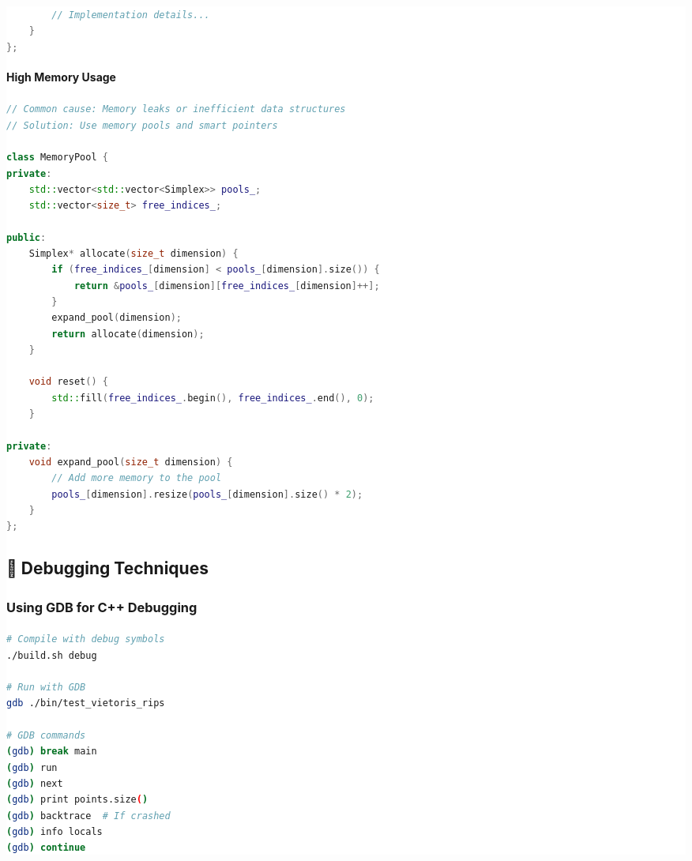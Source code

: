 ```cpp
        // Implementation details...
    }
};
```

#### **High Memory Usage**
```cpp
// Common cause: Memory leaks or inefficient data structures
// Solution: Use memory pools and smart pointers

class MemoryPool {
private:
    std::vector<std::vector<Simplex>> pools_;
    std::vector<size_t> free_indices_;
    
public:
    Simplex* allocate(size_t dimension) {
        if (free_indices_[dimension] < pools_[dimension].size()) {
            return &pools_[dimension][free_indices_[dimension]++];
        }
        expand_pool(dimension);
        return allocate(dimension);
    }
    
    void reset() {
        std::fill(free_indices_.begin(), free_indices_.end(), 0);
    }
    
private:
    void expand_pool(size_t dimension) {
        // Add more memory to the pool
        pools_[dimension].resize(pools_[dimension].size() * 2);
    }
};
```

## 🐛 Debugging Techniques

### Using GDB for C++ Debugging
```bash
# Compile with debug symbols
./build.sh debug

# Run with GDB
gdb ./bin/test_vietoris_rips

# GDB commands
(gdb) break main
(gdb) run
(gdb) next
(gdb) print points.size()
(gdb) backtrace  # If crashed
(gdb) info locals
(gdb) continue
```
